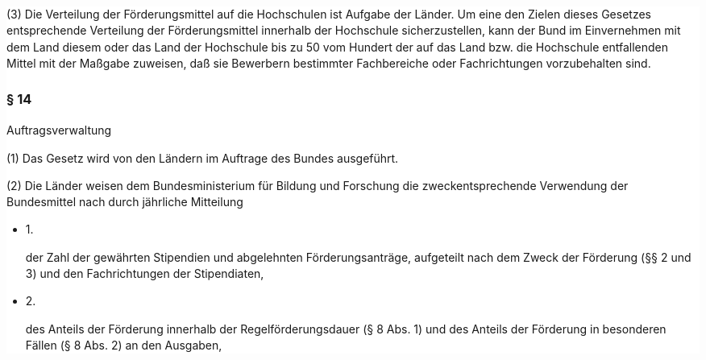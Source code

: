 </div>

<div class="jurAbsatz">

(3) Die Verteilung der Förderungsmittel auf die Hochschulen ist Aufgabe
der Länder. Um eine den Zielen dieses Gesetzes entsprechende Verteilung
der Förderungsmittel innerhalb der Hochschule sicherzustellen, kann der
Bund im Einvernehmen mit dem Land diesem oder das Land der Hochschule
bis zu 50 vom Hundert der auf das Land bzw. die Hochschule entfallenden
Mittel mit der Maßgabe zuweisen, daß sie Bewerbern bestimmter
Fachbereiche oder Fachrichtungen vorzubehalten sind.

</div>

</div>

</div>

</div>

<span id="BJNR014650971BJNE001603310.html"></span>

### § 14  
Auftragsverwaltung

<div>

<div class="jnhtml">

<div>

<div class="jurAbsatz">

(1) Das Gesetz wird von den Ländern im Auftrage des Bundes ausgeführt.

</div>

<div class="jurAbsatz">

(2) Die Länder weisen dem Bundesministerium für Bildung und Forschung
die zweckentsprechende Verwendung der Bundesmittel nach durch jährliche
Mitteilung

  - 1\.
    
    <div style="">
    
    der Zahl der gewährten Stipendien und abgelehnten Förderungsanträge,
    aufgeteilt nach dem Zweck der Förderung (§§ 2 und 3) und den
    Fachrichtungen der Stipendiaten,
    
    </div>

  - 2\.
    
    <div style="">
    
    des Anteils der Förderung innerhalb der Regelförderungsdauer (§ 8
    Abs. 1) und des Anteils der Förderung in besonderen Fällen (§ 8 Abs.
    2) an den Ausgaben,
    